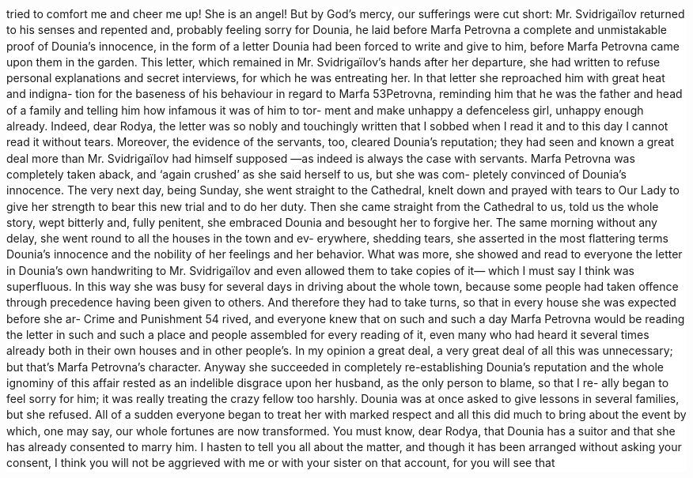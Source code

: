tried to comfort me and cheer me up! She is an angel! But by 
God’s mercy, our sufferings were cut short: Mr. Svidrigaïlov 
returned to his senses and repented and, probably feeling 
sorry for Dounia, he laid before Marfa Petrovna a complete 
and unmistakable proof of Dounia’s innocence, in the form 
of a letter Dounia had been forced to write and give to him, 
before Marfa Petrovna came upon them in the garden. This 
letter, which remained in Mr. Svidrigaïlov’s hands after her 
departure, she had written to refuse personal explanations 
and secret interviews, for which he was entreating her. In 
that letter she reproached him with great heat and indigna-
tion for the baseness of his behaviour in regard to Marfa 
 53Petrovna, reminding him that he was the father and head of 
a family and telling him how infamous it was of him to tor-
ment and make unhappy a defenceless girl, unhappy enough 
already. Indeed, dear Rodya, the letter was so nobly and 
touchingly written that I sobbed when I read it and to this 
day I cannot read it without tears. Moreover, the evidence 
of the servants, too, cleared Dounia’s reputation; they had 
seen and known a great deal more than Mr. Svidrigaïlov 
had himself supposed —as indeed is always the case with 
servants. Marfa Petrovna was completely taken aback, and 
‘again crushed’ as she said herself to us, but she was com-
pletely convinced of Dounia’s innocence. The very next day, 
being Sunday, she went straight to the Cathedral, knelt 
down and prayed with tears to Our Lady to give her strength 
to bear this new trial and to do her duty. Then she came 
straight from the Cathedral to us, told us the whole story, 
wept bitterly and, fully penitent, she embraced Dounia and 
besought her to forgive her. The same morning without any 
delay, she went round to all the houses in the town and ev-
erywhere, shedding tears, she asserted in the most flattering 
terms Dounia’s innocence and the nobility of her feelings 
and her behavior. What was more, she showed and read to 
everyone the letter in Dounia’s own handwriting to Mr. 
Svidrigaïlov and even allowed them to take copies of it—
which I must say I think was superfluous. In this way she 
was busy for several days in driving about the whole town, 
because some people had taken offence through precedence 
having been given to others. And therefore they had to take 
turns, so that in every house she was expected before she ar-
 Crime and Punishment
54
rived, and everyone knew that on such and such a day 
Marfa Petrovna would be reading the letter in such and 
such a place and people assembled for every reading of it, 
even many who had heard it several times already both in 
their own houses and in other people’s. In my opinion a 
great deal, a very great deal of all this was unnecessary; but 
that’s Marfa Petrovna’s character. Anyway she succeeded in 
completely re-establishing Dounia’s reputation and the 
whole ignominy of this affair rested as an indelible disgrace 
upon her husband, as the only person to blame, so that I re-
ally began to feel sorry for him; it was really treating the 
crazy fellow too harshly. Dounia was at once asked to give 
lessons in several families, but she refused. All of a sudden 
everyone began to treat her with marked respect and all 
this did much to bring about the event by which, one may 
say, our whole fortunes are now transformed. You must 
know, dear Rodya, that Dounia has a suitor and that she has 
already consented to marry him. I hasten to tell you all 
about the matter, and though it has been arranged without 
asking your consent, I think you will not be aggrieved with 
me or with your sister on that account, for you will see that 
